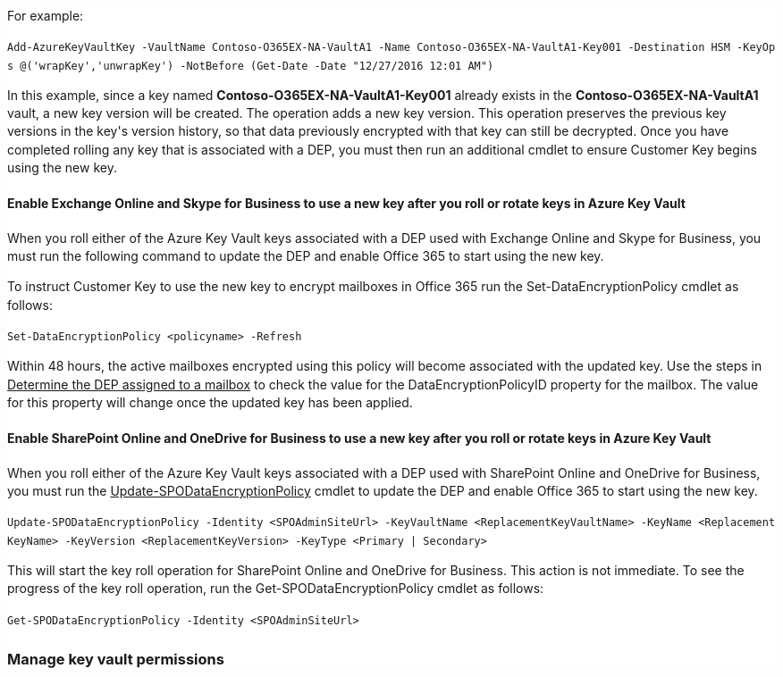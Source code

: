 For example:
  
```
Add-AzureKeyVaultKey -VaultName Contoso-O365EX-NA-VaultA1 -Name Contoso-O365EX-NA-VaultA1-Key001 -Destination HSM -KeyOps @('wrapKey','unwrapKey') -NotBefore (Get-Date -Date "12/27/2016 12:01 AM")
```

In this example, since a key named **Contoso-O365EX-NA-VaultA1-Key001** already exists in the **Contoso-O365EX-NA-VaultA1** vault, a new key version will be created. The operation adds a new key version. This operation preserves the previous key versions in the key's version history, so that data previously encrypted with that key can still be decrypted. Once you have completed rolling any key that is associated with a DEP, you must then run an additional cmdlet to ensure Customer Key begins using the new key. 
  
#### Enable Exchange Online and Skype for Business to use a new key after you roll or rotate keys in Azure Key Vault

When you roll either of the Azure Key Vault keys associated with a DEP used with Exchange Online and Skype for Business, you must run the following command to update the DEP and enable Office 365 to start using the new key.
  
To instruct Customer Key to use the new key to encrypt mailboxes in Office 365 run the Set-DataEncryptionPolicy cmdlet as follows:
  
```
Set-DataEncryptionPolicy <policyname> -Refresh 
```

Within 48 hours, the active mailboxes encrypted using this policy will become associated with the updated key. Use the steps in [Determine the DEP assigned to a mailbox](controlling-your-data-using-customer-key.md#DeterminemailboxDEP) to check the value for the DataEncryptionPolicyID property for the mailbox. The value for this property will change once the updated key has been applied. 
  
#### Enable SharePoint Online and OneDrive for Business to use a new key after you roll or rotate keys in Azure Key Vault

When you roll either of the Azure Key Vault keys associated with a DEP used with SharePoint Online and OneDrive for Business, you must run the [Update-SPODataEncryptionPolicy](https://technet.microsoft.com/library/mt843948.aspx) cmdlet to update the DEP and enable Office 365 to start using the new key. 
  
```
Update-SPODataEncryptionPolicy -Identity <SPOAdminSiteUrl> -KeyVaultName <ReplacementKeyVaultName> -KeyName <ReplacementKeyName> -KeyVersion <ReplacementKeyVersion> -KeyType <Primary | Secondary>
```

This will start the key roll operation for SharePoint Online and OneDrive for Business. This action is not immediate. To see the progress of the key roll operation, run the Get-SPODataEncryptionPolicy cmdlet as follows:
  
```
Get-SPODataEncryptionPolicy -Identity <SPOAdminSiteUrl>
```

### Manage key vault permissions
<a name="Managekeyvaultperms"> </a>
